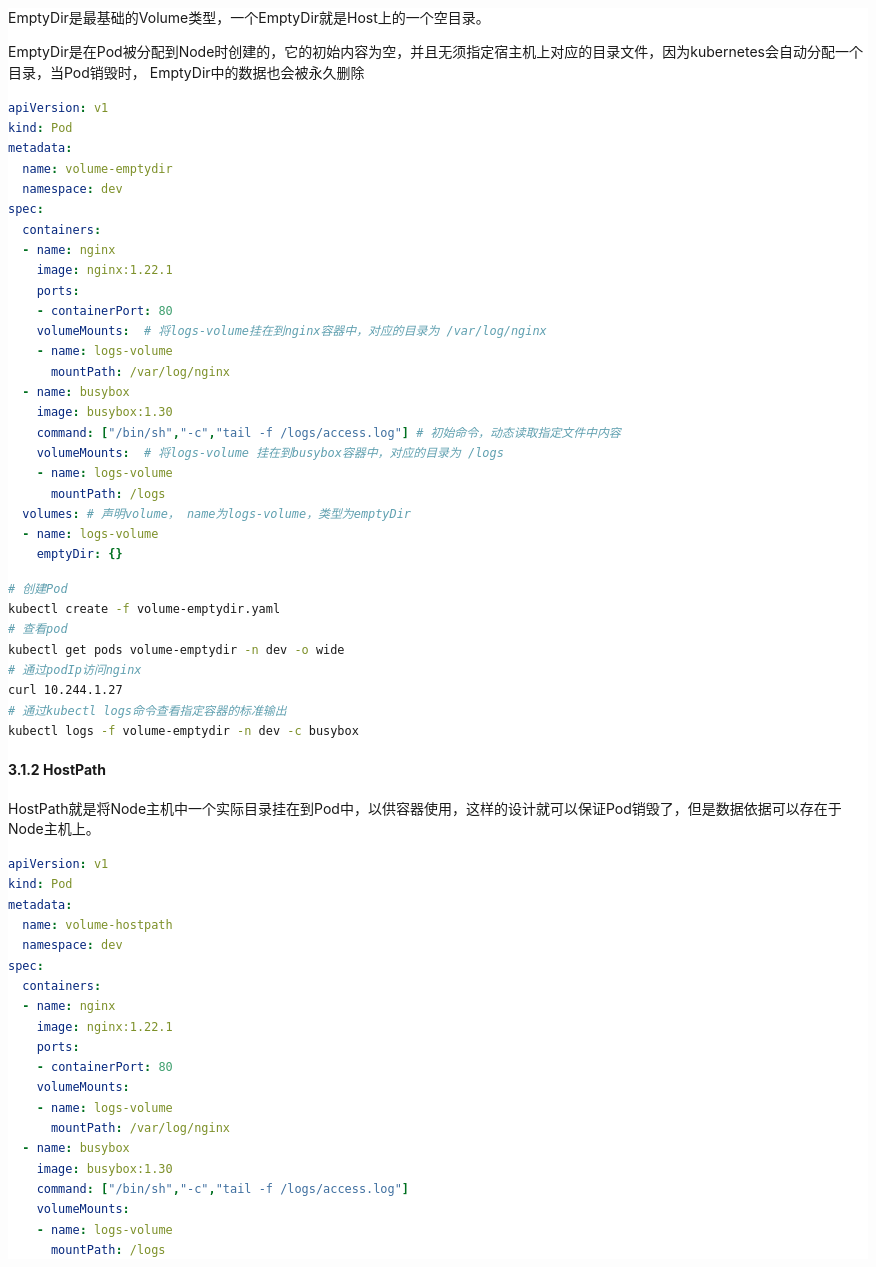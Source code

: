 EmptyDir是最基础的Volume类型，一个EmptyDir就是Host上的一个空目录。

​EmptyDir是在Pod被分配到Node时创建的，它的初始内容为空，并且无须指定宿主机上对应的目录文件，因为kubernetes会自动分配一个目录，当Pod销毁时， EmptyDir中的数据也会被永久删除

```yaml
apiVersion: v1
kind: Pod
metadata:
  name: volume-emptydir
  namespace: dev
spec:
  containers:
  - name: nginx
    image: nginx:1.22.1
    ports:
    - containerPort: 80
    volumeMounts:  # 将logs-volume挂在到nginx容器中，对应的目录为 /var/log/nginx
    - name: logs-volume
      mountPath: /var/log/nginx
  - name: busybox
    image: busybox:1.30
    command: ["/bin/sh","-c","tail -f /logs/access.log"] # 初始命令，动态读取指定文件中内容
    volumeMounts:  # 将logs-volume 挂在到busybox容器中，对应的目录为 /logs
    - name: logs-volume
      mountPath: /logs
  volumes: # 声明volume， name为logs-volume，类型为emptyDir
  - name: logs-volume
    emptyDir: {}
```

```bash
# 创建Pod
kubectl create -f volume-emptydir.yaml
# 查看pod
kubectl get pods volume-emptydir -n dev -o wide
# 通过podIp访问nginx
curl 10.244.1.27
# 通过kubectl logs命令查看指定容器的标准输出
kubectl logs -f volume-emptydir -n dev -c busybox
```

#### 3.1.2 HostPath

HostPath就是将Node主机中一个实际目录挂在到Pod中，以供容器使用，这样的设计就可以保证Pod销毁了，但是数据依据可以存在于Node主机上。

```yaml
apiVersion: v1
kind: Pod
metadata:
  name: volume-hostpath
  namespace: dev
spec:
  containers:
  - name: nginx
    image: nginx:1.22.1
    ports:
    - containerPort: 80
    volumeMounts:
    - name: logs-volume
      mountPath: /var/log/nginx
  - name: busybox
    image: busybox:1.30
    command: ["/bin/sh","-c","tail -f /logs/access.log"]
    volumeMounts:
    - name: logs-volume
      mountPath: /logs
```